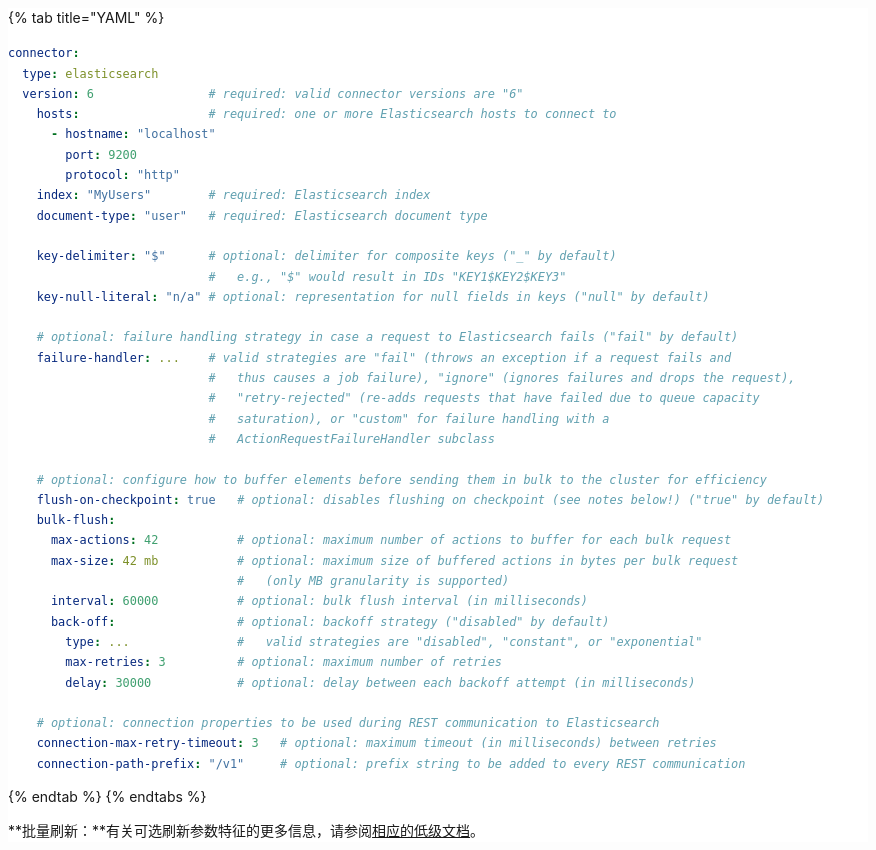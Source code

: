 {% tab title="YAML" %}
```yaml
connector:
  type: elasticsearch
  version: 6                # required: valid connector versions are "6"
    hosts:                  # required: one or more Elasticsearch hosts to connect to
      - hostname: "localhost"
        port: 9200
        protocol: "http"
    index: "MyUsers"        # required: Elasticsearch index
    document-type: "user"   # required: Elasticsearch document type

    key-delimiter: "$"      # optional: delimiter for composite keys ("_" by default)
                            #   e.g., "$" would result in IDs "KEY1$KEY2$KEY3"
    key-null-literal: "n/a" # optional: representation for null fields in keys ("null" by default)

    # optional: failure handling strategy in case a request to Elasticsearch fails ("fail" by default)
    failure-handler: ...    # valid strategies are "fail" (throws an exception if a request fails and
                            #   thus causes a job failure), "ignore" (ignores failures and drops the request),
                            #   "retry-rejected" (re-adds requests that have failed due to queue capacity
                            #   saturation), or "custom" for failure handling with a
                            #   ActionRequestFailureHandler subclass

    # optional: configure how to buffer elements before sending them in bulk to the cluster for efficiency
    flush-on-checkpoint: true   # optional: disables flushing on checkpoint (see notes below!) ("true" by default)
    bulk-flush:
      max-actions: 42           # optional: maximum number of actions to buffer for each bulk request
      max-size: 42 mb           # optional: maximum size of buffered actions in bytes per bulk request
                                #   (only MB granularity is supported)
      interval: 60000           # optional: bulk flush interval (in milliseconds)
      back-off:                 # optional: backoff strategy ("disabled" by default)
        type: ...               #   valid strategies are "disabled", "constant", or "exponential"
        max-retries: 3          # optional: maximum number of retries
        delay: 30000            # optional: delay between each backoff attempt (in milliseconds)

    # optional: connection properties to be used during REST communication to Elasticsearch
    connection-max-retry-timeout: 3   # optional: maximum timeout (in milliseconds) between retries
    connection-path-prefix: "/v1"     # optional: prefix string to be added to every REST communication
```
{% endtab %}
{% endtabs %}

**批量刷新：**有关可选刷新参数特征的更多信息，请参阅[相应的低级文档](https://ci.apache.org/projects/flink/flink-docs-release-1.7/dev/connectors/elasticsearch.html)。
